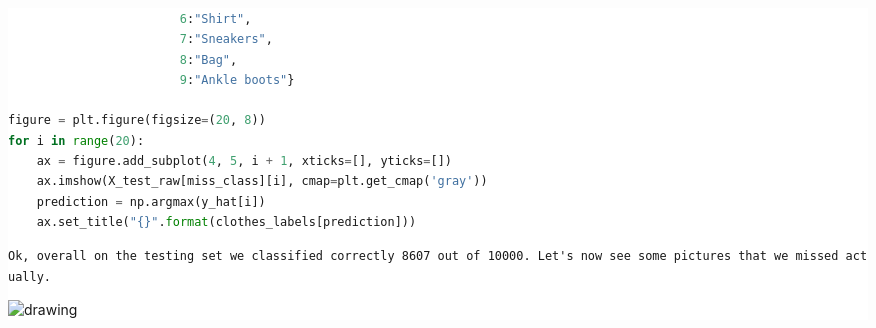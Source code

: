 ```python
                        6:"Shirt", 
                        7:"Sneakers", 
                        8:"Bag", 
                        9:"Ankle boots"}

figure = plt.figure(figsize=(20, 8))
for i in range(20):
    ax = figure.add_subplot(4, 5, i + 1, xticks=[], yticks=[])
    ax.imshow(X_test_raw[miss_class][i], cmap=plt.get_cmap('gray'))
    prediction = np.argmax(y_hat[i])
    ax.set_title("{}".format(clothes_labels[prediction]))       
```

    Ok, overall on the testing set we classified correctly 8607 out of 10000. Let's now see some pictures that we missed actually.


<img src="martinapre.github.io/images/output_18_1.png" alt="drawing" width="550px"/>


